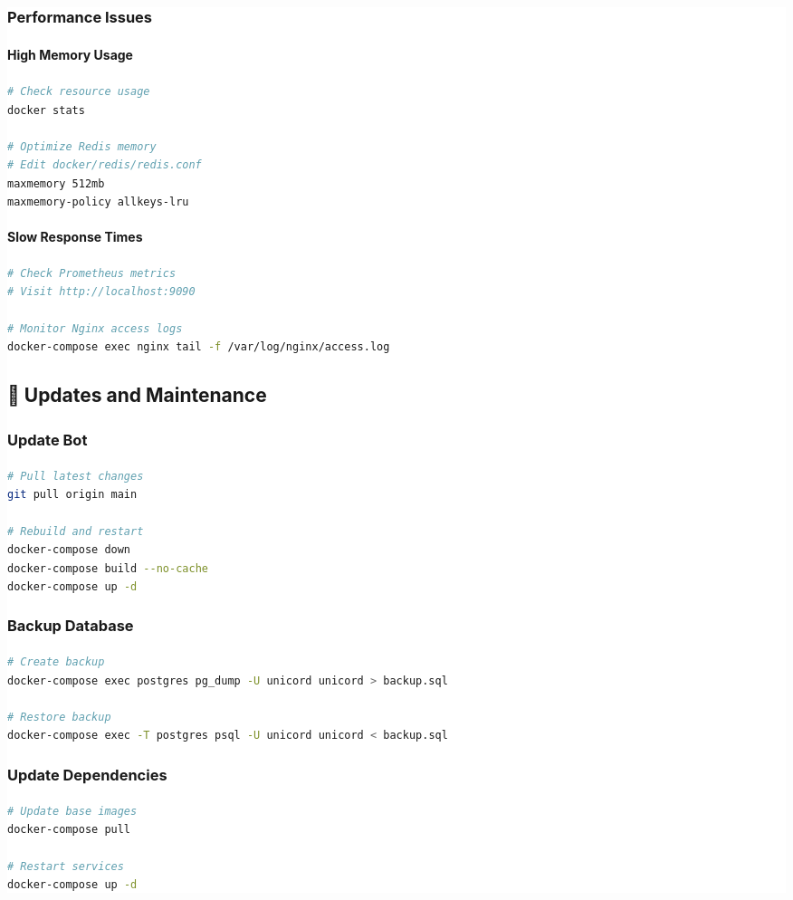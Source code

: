 ### Performance Issues

#### High Memory Usage

```bash
# Check resource usage
docker stats

# Optimize Redis memory
# Edit docker/redis/redis.conf
maxmemory 512mb
maxmemory-policy allkeys-lru
```

#### Slow Response Times

```bash
# Check Prometheus metrics
# Visit http://localhost:9090

# Monitor Nginx access logs
docker-compose exec nginx tail -f /var/log/nginx/access.log
```

## 🔄 Updates and Maintenance

### Update Bot

```bash
# Pull latest changes
git pull origin main

# Rebuild and restart
docker-compose down
docker-compose build --no-cache
docker-compose up -d
```

### Backup Database

```bash
# Create backup
docker-compose exec postgres pg_dump -U unicord unicord > backup.sql

# Restore backup
docker-compose exec -T postgres psql -U unicord unicord < backup.sql
```

### Update Dependencies

```bash
# Update base images
docker-compose pull

# Restart services
docker-compose up -d
```

